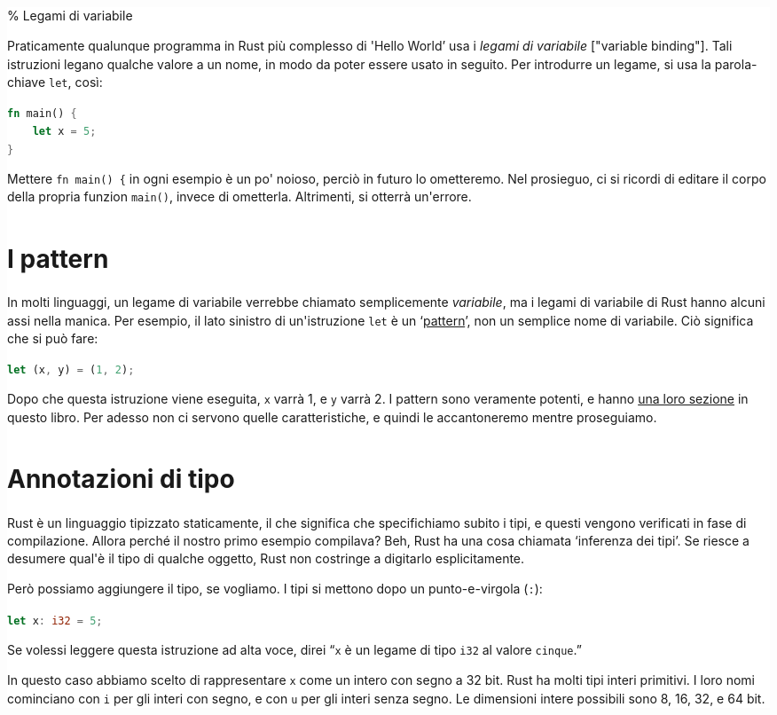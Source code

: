 % Legami di variabile

Praticamente qualunque programma in Rust più complesso di 'Hello World’ usa
i *legami di variabile* ["variable binding"]. Tali istruzioni legano qualche
valore a un nome, in modo da poter essere usato in seguito. Per introdurre
un legame, si usa la parola-chiave `let`, così:

```rust
fn main() {
    let x = 5;
}
```

Mettere `fn main() {` in ogni esempio è un po' noioso, perciò in futuro
lo ometteremo. Nel prosieguo, ci si ricordi di editare il corpo della propria
funzion `main()`, invece di ometterla. Altrimenti, si otterrà un'errore.

# I pattern

In molti linguaggi, un legame di variabile verrebbe chiamato semplicemente
*variabile*, ma i legami di variabile di Rust hanno alcuni assi nella manica.
Per esempio, il lato sinistro di un'istruzione `let` è un ‘[pattern][pattern]’,
non un semplice nome di variabile. Ciò significa che si può fare:

```rust
let (x, y) = (1, 2);
```

Dopo che questa istruzione viene eseguita, `x` varrà 1, e `y` varrà 2.
I pattern sono veramente potenti, e hanno [una loro sezione][pattern]
in questo libro. Per adesso non ci servono quelle caratteristiche, e quindi
le accantoneremo mentre proseguiamo.

[pattern]: patterns.html

# Annotazioni di tipo

Rust è un linguaggio tipizzato staticamente, il che significa che specifichiamo
subito i tipi, e questi vengono verificati in fase di compilazione. Allora
perché il nostro primo esempio compilava? Beh, Rust ha una cosa chiamata
‘inferenza dei tipi’. Se riesce a desumere qual'è il tipo di qualche oggetto,
Rust non costringe a digitarlo esplicitamente.

Però possiamo aggiungere il tipo, se vogliamo. I tipi si mettono dopo
un punto-e-virgola (`:`):

```rust
let x: i32 = 5;
```

Se volessi leggere questa istruzione ad alta voce, direi “`x` è un legame
di tipo `i32` al valore `cinque`.”

In questo caso abbiamo scelto di rappresentare `x` come un intero con segno
a 32 bit. Rust ha molti tipi interi primitivi. I loro nomi cominciano con `i`
per gli interi con segno, e con `u` per gli interi senza segno. Le dimensioni
intere possibili sono 8, 16, 32, e 64 bit.


[format]: ../std/fmt/index.html